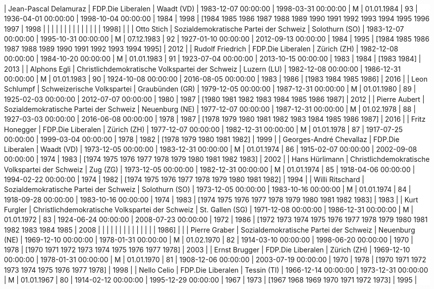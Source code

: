 | Jean-Pascal Delamuraz        | FDP.Die Liberalen                               | Waadt (VD)            | 1983-12-07 00:00:00 | 1998-03-31 00:00:00 | M     | 01.01.1984         |       93 | 1936-04-01 00:00:00 | 1998-10-04 00:00:00 |             1984 |              1998 | [1984 1985 1986 1987 1988 1989 1990 1991 1992 1993 1994 1995 1996 1997  |                1998 |
|                              |                                                 |                       |                     |                     |       |                    |          |                     |                     |                  |                   |  1998]                                                                  |                     |
| Otto Stich                   | Sozialdemokratische Partei der Schweiz          | Solothurn (SO)        | 1983-12-07 00:00:00 | 1995-10-31 00:00:00 | M     | 07.12.1983         |       92 | 1927-01-10 00:00:00 | 2012-09-13 00:00:00 |             1984 |              1995 | [1984 1985 1986 1987 1988 1989 1990 1991 1992 1993 1994 1995]           |                2012 |
| Rudolf Friedrich             | FDP.Die Liberalen                               | Zürich (ZH)           | 1982-12-08 00:00:00 | 1984-10-20 00:00:00 | M     | 01.01.1983         |       91 | 1923-07-04 00:00:00 | 2013-10-15 00:00:00 |             1983 |              1984 | [1983 1984]                                                             |                2013 |
| Alphons Egli                 | Christlichdemokratische Volkspartei der Schweiz | Luzern (LU)           | 1982-12-08 00:00:00 | 1986-12-31 00:00:00 | M     | 01.01.1983         |       90 | 1924-10-08 00:00:00 | 2016-08-05 00:00:00 |             1983 |              1986 | [1983 1984 1985 1986]                                                   |                2016 |
| Leon Schlumpf                | Schweizerische Volkspartei                      | Graubünden (GR)       | 1979-12-05 00:00:00 | 1987-12-31 00:00:00 | M     | 01.01.1980         |       89 | 1925-02-03 00:00:00 | 2012-07-07 00:00:00 |             1980 |              1987 | [1980 1981 1982 1983 1984 1985 1986 1987]                               |                2012 |
| Pierre Aubert                | Sozialdemokratische Partei der Schweiz          | Neuenburg (NE)        | 1977-12-07 00:00:00 | 1987-12-31 00:00:00 | M     | 01.02.1978         |       88 | 1927-03-03 00:00:00 | 2016-06-08 00:00:00 |             1978 |              1987 | [1978 1979 1980 1981 1982 1983 1984 1985 1986 1987]                     |                2016 |
| Fritz Honegger               | FDP.Die Liberalen                               | Zürich (ZH)           | 1977-12-07 00:00:00 | 1982-12-31 00:00:00 | M     | 01.01.1978         |       87 | 1917-07-25 00:00:00 | 1999-03-04 00:00:00 |             1978 |              1982 | [1978 1979 1980 1981 1982]                                              |                1999 |
| Georges-André Chevallaz      | FDP.Die Liberalen                               | Waadt (VD)            | 1973-12-05 00:00:00 | 1983-12-31 00:00:00 | M     | 01.01.1974         |       86 | 1915-02-07 00:00:00 | 2002-09-08 00:00:00 |             1974 |              1983 | [1974 1975 1976 1977 1978 1979 1980 1981 1982 1983]                     |                2002 |
| Hans Hürlimann               | Christlichdemokratische Volkspartei der Schweiz | Zug (ZG)              | 1973-12-05 00:00:00 | 1982-12-31 00:00:00 | M     | 01.01.1974         |       85 | 1918-04-06 00:00:00 | 1994-02-22 00:00:00 |             1974 |              1982 | [1974 1975 1976 1977 1978 1979 1980 1981 1982]                          |                1994 |
| Willi Ritschard              | Sozialdemokratische Partei der Schweiz          | Solothurn (SO)        | 1973-12-05 00:00:00 | 1983-10-16 00:00:00 | M     | 01.01.1974         |       84 | 1918-09-28 00:00:00 | 1983-10-16 00:00:00 |             1974 |              1983 | [1974 1975 1976 1977 1978 1979 1980 1981 1982 1983]                     |                1983 |
| Kurt Furgler                 | Christlichdemokratische Volkspartei der Schweiz | St. Gallen (SG)       | 1971-12-08 00:00:00 | 1986-12-31 00:00:00 | M     | 01.01.1972         |       83 | 1924-06-24 00:00:00 | 2008-07-23 00:00:00 |             1972 |              1986 | [1972 1973 1974 1975 1976 1977 1978 1979 1980 1981 1982 1983 1984 1985  |                2008 |
|                              |                                                 |                       |                     |                     |       |                    |          |                     |                     |                  |                   |  1986]                                                                  |                     |
| Pierre Graber                | Sozialdemokratische Partei der Schweiz          | Neuenburg (NE)        | 1969-12-10 00:00:00 | 1978-01-31 00:00:00 | M     | 01.02.1970         |       82 | 1914-03-10 00:00:00 | 1998-06-20 00:00:00 |             1970 |              1978 | [1970 1971 1972 1973 1974 1975 1976 1977 1978]                          |                2003 |
| Ernst Brugger                | FDP.Die Liberalen                               | Zürich (ZH)           | 1969-12-10 00:00:00 | 1978-01-31 00:00:00 | M     | 01.01.1970         |       81 | 1908-12-06 00:00:00 | 2003-07-19 00:00:00 |             1970 |              1978 | [1970 1971 1972 1973 1974 1975 1976 1977 1978]                          |                1998 |
| Nello Celio                  | FDP.Die Liberalen                               | Tessin (TI)           | 1966-12-14 00:00:00 | 1973-12-31 00:00:00 | M     | 01.01.1967         |       80 | 1914-02-12 00:00:00 | 1995-12-29 00:00:00 |             1967 |              1973 | [1967 1968 1969 1970 1971 1972 1973]                                    |                1995 |